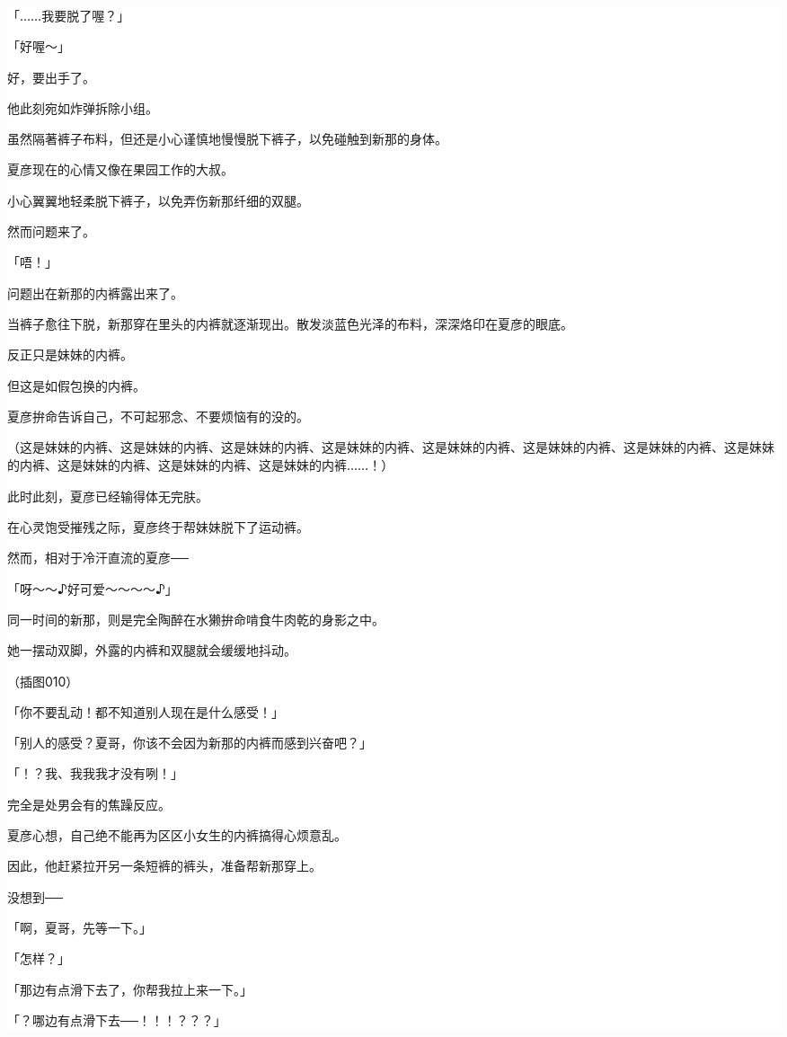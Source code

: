 「……我要脱了喔？」

「好喔～」

好，要出手了。

他此刻宛如炸弹拆除小组。

虽然隔著裤子布料，但还是小心谨慎地慢慢脱下裤子，以免碰触到新那的身体。

夏彦现在的心情又像在果园工作的大叔。

小心翼翼地轻柔脱下裤子，以免弄伤新那纤细的双腿。

然而问题来了。

「唔！」

问题出在新那的内裤露出来了。

当裤子愈往下脱，新那穿在里头的内裤就逐渐现出。散发淡蓝色光泽的布料，深深烙印在夏彦的眼底。

反正只是妹妹的内裤。

但这是如假包换的内裤。

夏彦拚命告诉自己，不可起邪念、不要烦恼有的没的。

（这是妹妹的内裤、这是妹妹的内裤、这是妹妹的内裤、这是妹妹的内裤、这是妹妹的内裤、这是妹妹的内裤、这是妹妹的内裤、这是妹妹的内裤、这是妹妹的内裤、这是妹妹的内裤、这是妹妹的内裤……！）

此时此刻，夏彦已经输得体无完肤。

在心灵饱受摧残之际，夏彦终于帮妹妹脱下了运动裤。

然而，相对于冷汗直流的夏彦──

「呀～～♪好可爱～～～～♪」

同一时间的新那，则是完全陶醉在水獭拚命啃食牛肉乾的身影之中。

她一摆动双脚，外露的内裤和双腿就会缓缓地抖动。

（插图010）

「你不要乱动！都不知道别人现在是什么感受！」

「别人的感受？夏哥，你该不会因为新那的内裤而感到兴奋吧？」

「！？我、我我我才没有咧！」

完全是处男会有的焦躁反应。

夏彦心想，自己绝不能再为区区小女生的内裤搞得心烦意乱。

因此，他赶紧拉开另一条短裤的裤头，准备帮新那穿上。

没想到──

「啊，夏哥，先等一下。」

「怎样？」

「那边有点滑下去了，你帮我拉上来一下。」

「？哪边有点滑下去──！！！？？？」
